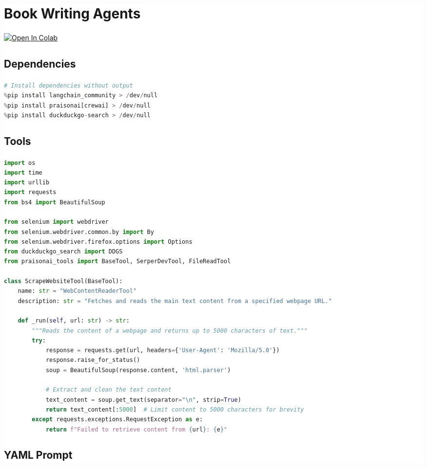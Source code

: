 # Book Writing Agents
[![Open In Colab](https://colab.research.google.com/assets/colab-badge.svg)](https://colab.research.google.com/github/MervinPraison/PraisonAI/blob/main/cookbooks/notebooks/book_writing_agents.ipynb)

## Dependencies


```python
# Install dependencies without output
%pip install langchain_community > /dev/null
%pip install praisonai[crewai] > /dev/null
%pip install duckduckgo-search > /dev/null
```

## Tools


```python
import os
import time
import urllib
import requests
from bs4 import BeautifulSoup

from selenium import webdriver
from selenium.webdriver.common.by import By
from selenium.webdriver.firefox.options import Options
from duckduckgo_search import DDGS
from praisonai_tools import BaseTool, SerperDevTool, FileReadTool

class ScrapeWebsiteTool(BaseTool):
    name: str = "WebContentReaderTool"
    description: str = "Fetches and reads the main text content from a specified webpage URL."

    def _run(self, url: str) -> str:
        """Reads the content of a webpage and returns up to 5000 characters of text."""
        try:
            response = requests.get(url, headers={'User-Agent': 'Mozilla/5.0'})
            response.raise_for_status()
            soup = BeautifulSoup(response.content, 'html.parser')

            # Extract and clean the text content
            text_content = soup.get_text(separator="\n", strip=True)
            return text_content[:5000]  # Limit content to 5000 characters for brevity
        except requests.exceptions.RequestException as e:
            return f"Failed to retrieve content from {url}: {e}"

```

## YAML Prompt
